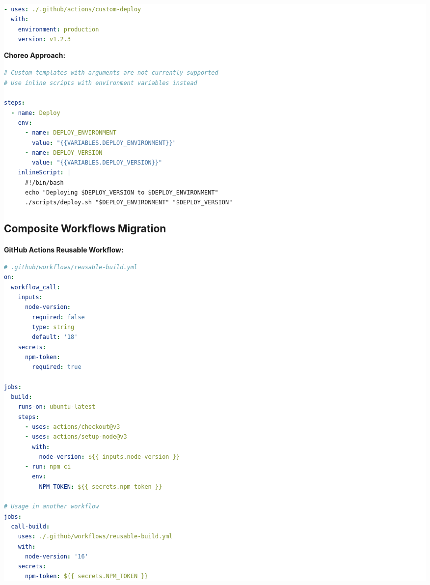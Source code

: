 ```yaml
- uses: ./.github/actions/custom-deploy
  with:
    environment: production
    version: v1.2.3
```

**Choreo Approach:**
```yaml
# Custom templates with arguments are not currently supported
# Use inline scripts with environment variables instead

steps:
  - name: Deploy
    env:
      - name: DEPLOY_ENVIRONMENT
        value: "{{VARIABLES.DEPLOY_ENVIRONMENT}}"
      - name: DEPLOY_VERSION
        value: "{{VARIABLES.DEPLOY_VERSION}}"
    inlineScript: |
      #!/bin/bash
      echo "Deploying $DEPLOY_VERSION to $DEPLOY_ENVIRONMENT"
      ./scripts/deploy.sh "$DEPLOY_ENVIRONMENT" "$DEPLOY_VERSION"
```

## Composite Workflows Migration

**GitHub Actions Reusable Workflow:**
```yaml
# .github/workflows/reusable-build.yml
on:
  workflow_call:
    inputs:
      node-version:
        required: false
        type: string
        default: '18'
    secrets:
      npm-token:
        required: true

jobs:
  build:
    runs-on: ubuntu-latest
    steps:
      - uses: actions/checkout@v3
      - uses: actions/setup-node@v3
        with:
          node-version: ${{ inputs.node-version }}
      - run: npm ci
        env:
          NPM_TOKEN: ${{ secrets.npm-token }}

# Usage in another workflow
jobs:
  call-build:
    uses: ./.github/workflows/reusable-build.yml
    with:
      node-version: '16'
    secrets:
      npm-token: ${{ secrets.NPM_TOKEN }}
```
